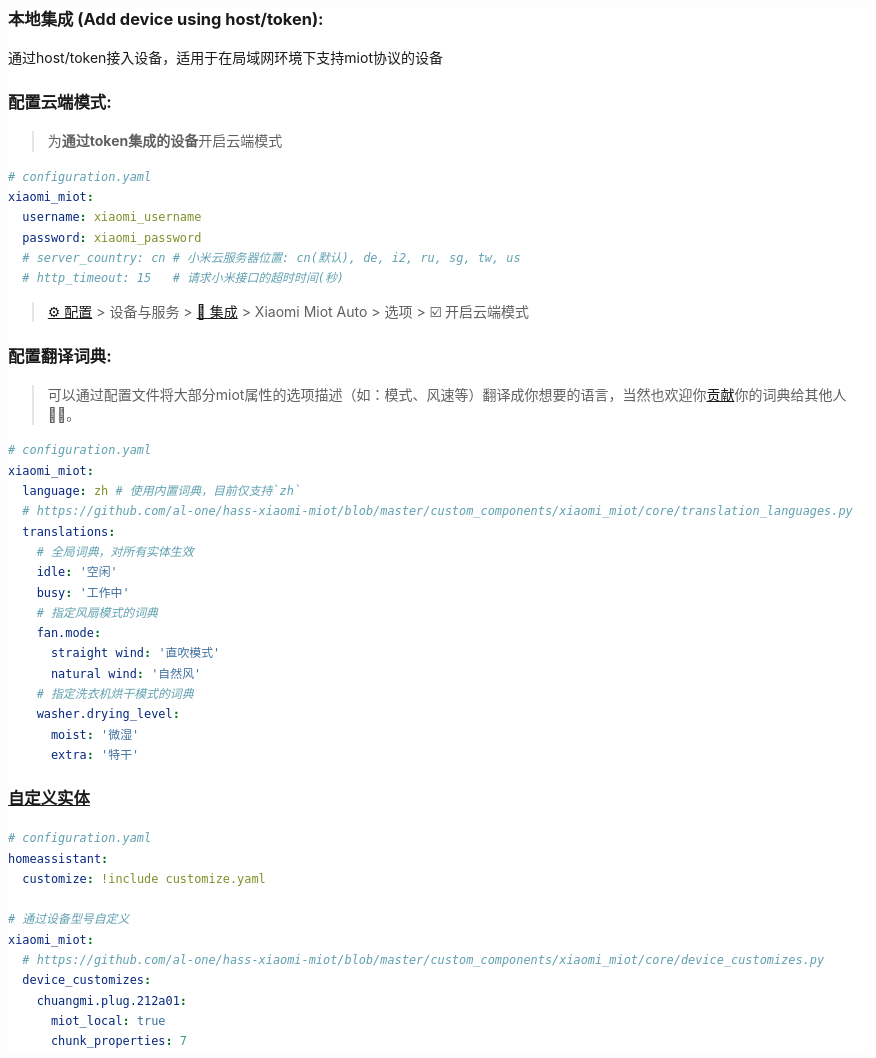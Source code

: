 <a name="add-device-using-hosttoken"></a>
### 本地集成 (Add device using host/token):
通过host/token接入设备，适用于在局域网环境下支持miot协议的设备


<a name="config-xiaomi-cloud"></a>
### 配置云端模式:

> 为**通过token集成的设备**开启云端模式

```yaml
# configuration.yaml
xiaomi_miot:
  username: xiaomi_username
  password: xiaomi_password
  # server_country: cn # 小米云服务器位置: cn(默认), de, i2, ru, sg, tw, us
  # http_timeout: 15   # 请求小米接口的超时时间(秒)
```

> [⚙️ 配置](https://my.home-assistant.io/redirect/config) > 设备与服务 > [🧩 集成](https://my.home-assistant.io/redirect/integrations) > Xiaomi Miot Auto > 选项 > ☑️ 开启云端模式

<a name="translations"></a>
### 配置翻译词典:

> 可以通过配置文件将大部分miot属性的选项描述（如：模式、风速等）翻译成你想要的语言，当然也欢迎你[贡献](https://github.com/al-one/hass-xiaomi-miot/edit/master/custom_components/xiaomi_miot/core/translation_languages.py)你的词典给其他人👏🏻。

```yaml
# configuration.yaml
xiaomi_miot:
  language: zh # 使用内置词典，目前仅支持`zh`
  # https://github.com/al-one/hass-xiaomi-miot/blob/master/custom_components/xiaomi_miot/core/translation_languages.py
  translations:
    # 全局词典，对所有实体生效
    idle: '空闲'
    busy: '工作中'
    # 指定风扇模式的词典
    fan.mode:
      straight wind: '直吹模式'
      natural wind: '自然风'
    # 指定洗衣机烘干模式的词典
    washer.drying_level:
      moist: '微湿'
      extra: '特干'
```


<a name="customize-entity"></a>
### [自定义实体](https://github.com/al-one/hass-xiaomi-miot/issues/100#issuecomment-864678774)

```yaml
# configuration.yaml
homeassistant:
  customize: !include customize.yaml

# 通过设备型号自定义
xiaomi_miot:
  # https://github.com/al-one/hass-xiaomi-miot/blob/master/custom_components/xiaomi_miot/core/device_customizes.py
  device_customizes:
    chuangmi.plug.212a01:
      miot_local: true
      chunk_properties: 7

```